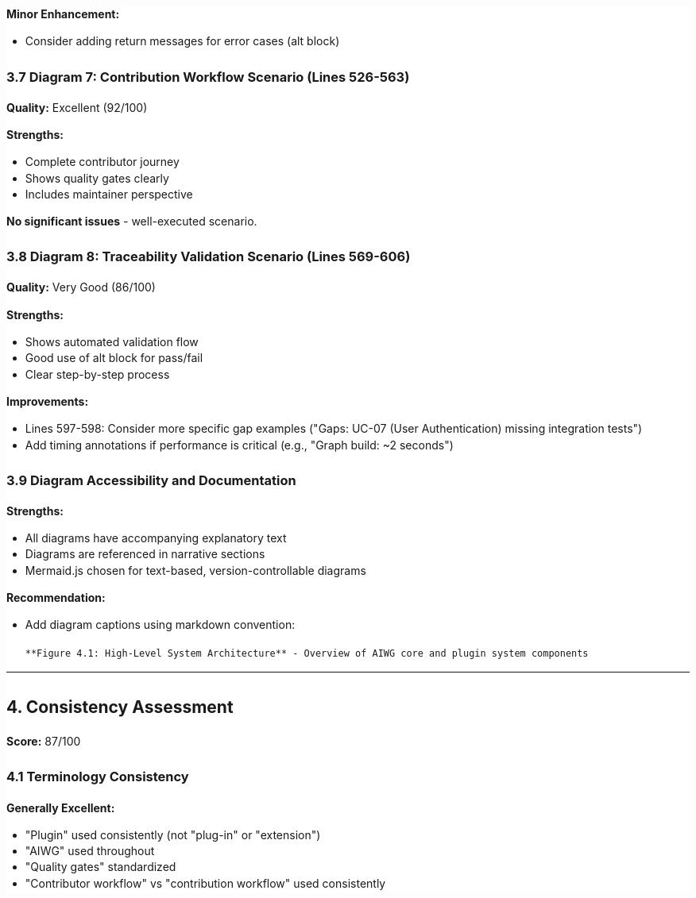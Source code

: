**Minor Enhancement:**
- Consider adding return messages for error cases (alt block)

### 3.7 Diagram 7: Contribution Workflow Scenario (Lines 526-563)

**Quality:** Excellent (92/100)

**Strengths:**
- Complete contributor journey
- Shows quality gates clearly
- Includes maintainer perspective

**No significant issues** - well-executed scenario.

### 3.8 Diagram 8: Traceability Validation Scenario (Lines 569-606)

**Quality:** Very Good (86/100)

**Strengths:**
- Shows automated validation flow
- Good use of alt block for pass/fail
- Clear step-by-step process

**Improvements:**
- Lines 597-598: Consider more specific gap examples ("Gaps: UC-07 (User Authentication) missing integration tests")
- Add timing annotations if performance is critical (e.g., "Graph build: ~2 seconds")

### 3.9 Diagram Accessibility and Documentation

**Strengths:**
- All diagrams have accompanying explanatory text
- Diagrams are referenced in narrative sections
- Mermaid.js chosen for text-based, version-controllable diagrams

**Recommendation:**
- Add diagram captions using markdown convention:
  ```markdown
  **Figure 4.1: High-Level System Architecture** - Overview of AIWG core and plugin system components
  ```

---

## 4. Consistency Assessment

**Score:** 87/100

### 4.1 Terminology Consistency

**Generally Excellent:**
- "Plugin" used consistently (not "plug-in" or "extension")
- "AIWG" used throughout
- "Quality gates" standardized
- "Contributor workflow" vs "contribution workflow" used consistently
